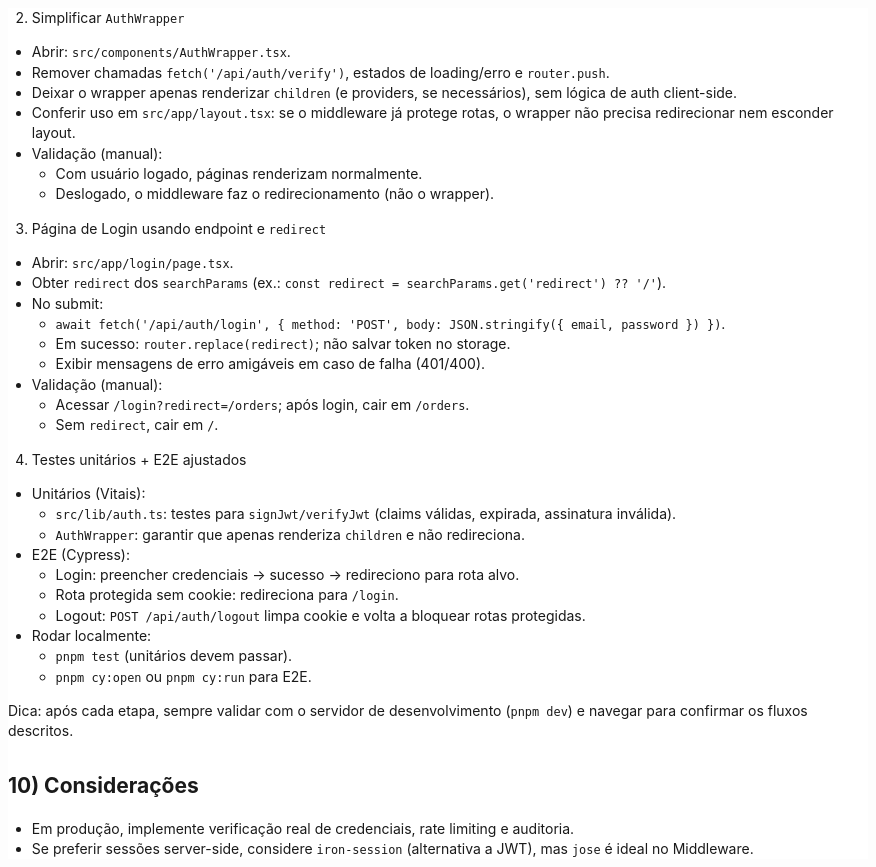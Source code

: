 2) Simplificar `AuthWrapper`
- Abrir: `src/components/AuthWrapper.tsx`.
- Remover chamadas `fetch('/api/auth/verify')`, estados de loading/erro e `router.push`.
- Deixar o wrapper apenas renderizar `children` (e providers, se necessários), sem lógica de auth client-side.
- Conferir uso em `src/app/layout.tsx`: se o middleware já protege rotas, o wrapper não precisa redirecionar nem esconder layout.
- Validação (manual):
  - Com usuário logado, páginas renderizam normalmente.
  - Deslogado, o middleware faz o redirecionamento (não o wrapper).

3) Página de Login usando endpoint e `redirect`
- Abrir: `src/app/login/page.tsx`.
- Obter `redirect` dos `searchParams` (ex.: `const redirect = searchParams.get('redirect') ?? '/'`).
- No submit:
  - `await fetch('/api/auth/login', { method: 'POST', body: JSON.stringify({ email, password }) })`.
  - Em sucesso: `router.replace(redirect)`; não salvar token no storage.
  - Exibir mensagens de erro amigáveis em caso de falha (401/400).
- Validação (manual):
  - Acessar `/login?redirect=/orders`; após login, cair em `/orders`.
  - Sem `redirect`, cair em `/`.

4) Testes unitários + E2E ajustados
- Unitários (Vitais):
  - `src/lib/auth.ts`: testes para `signJwt/verifyJwt` (claims válidas, expirada, assinatura inválida).
  - `AuthWrapper`: garantir que apenas renderiza `children` e não redireciona.
- E2E (Cypress):
  - Login: preencher credenciais -> sucesso -> redireciono para rota alvo.
  - Rota protegida sem cookie: redireciona para `/login`.
  - Logout: `POST /api/auth/logout` limpa cookie e volta a bloquear rotas protegidas.
- Rodar localmente:
  - `pnpm test` (unitários devem passar).
  - `pnpm cy:open` ou `pnpm cy:run` para E2E.

Dica: após cada etapa, sempre validar com o servidor de desenvolvimento (`pnpm dev`) e navegar para confirmar os fluxos descritos.

## 10) Considerações
- Em produção, implemente verificação real de credenciais, rate limiting e auditoria.
- Se preferir sessões server-side, considere `iron-session` (alternativa a JWT), mas `jose` é ideal no Middleware.
